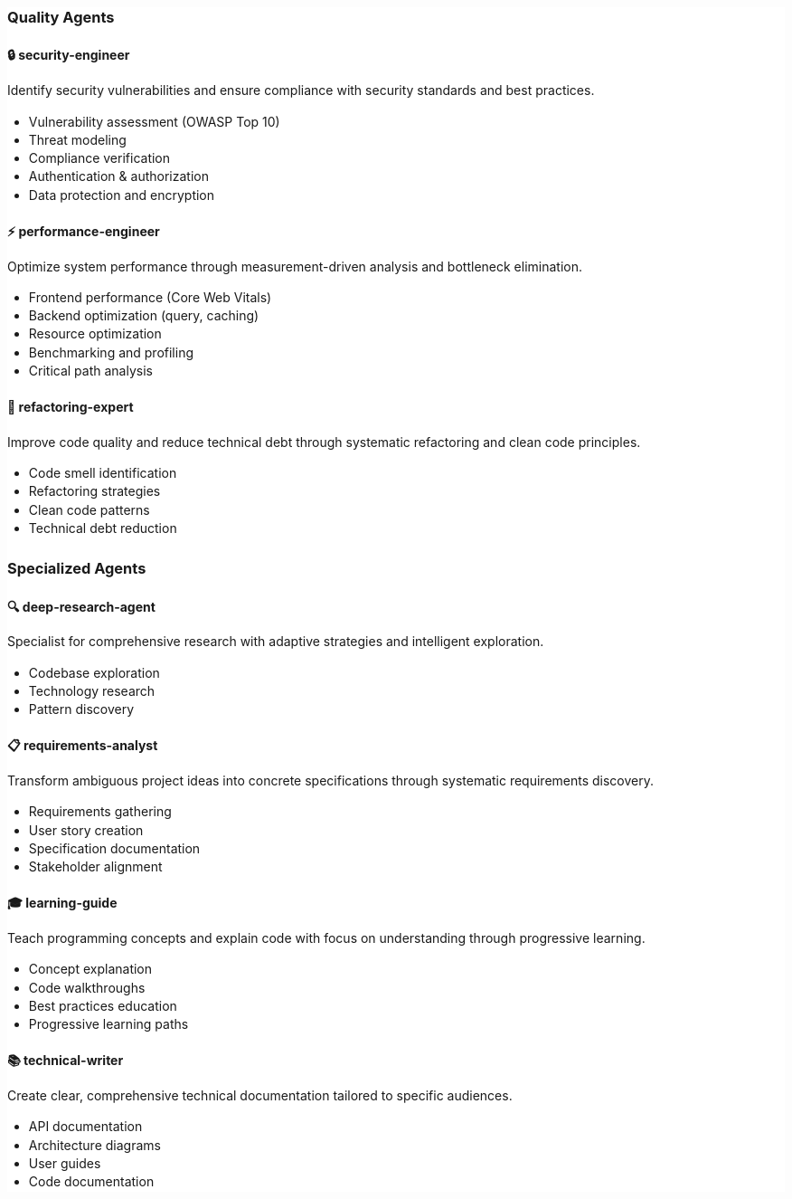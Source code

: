 ### Quality Agents

#### 🔒 **security-engineer**
Identify security vulnerabilities and ensure compliance with security standards and best practices.
- Vulnerability assessment (OWASP Top 10)
- Threat modeling
- Compliance verification
- Authentication & authorization
- Data protection and encryption

#### ⚡ **performance-engineer**
Optimize system performance through measurement-driven analysis and bottleneck elimination.
- Frontend performance (Core Web Vitals)
- Backend optimization (query, caching)
- Resource optimization
- Benchmarking and profiling
- Critical path analysis

#### 🔧 **refactoring-expert**
Improve code quality and reduce technical debt through systematic refactoring and clean code principles.
- Code smell identification
- Refactoring strategies
- Clean code patterns
- Technical debt reduction

### Specialized Agents

#### 🔍 **deep-research-agent**
Specialist for comprehensive research with adaptive strategies and intelligent exploration.
- Codebase exploration
- Technology research
- Pattern discovery

#### 📋 **requirements-analyst**
Transform ambiguous project ideas into concrete specifications through systematic requirements discovery.
- Requirements gathering
- User story creation
- Specification documentation
- Stakeholder alignment

#### 🎓 **learning-guide**
Teach programming concepts and explain code with focus on understanding through progressive learning.
- Concept explanation
- Code walkthroughs
- Best practices education
- Progressive learning paths

#### 📚 **technical-writer**
Create clear, comprehensive technical documentation tailored to specific audiences.
- API documentation
- Architecture diagrams
- User guides
- Code documentation
